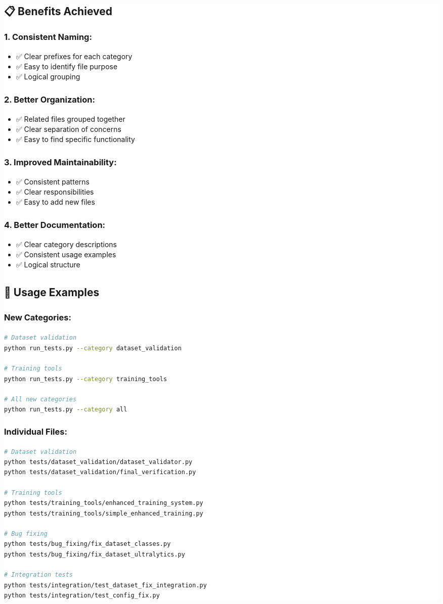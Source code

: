 ## 📋 **Benefits Achieved**

### **1. Consistent Naming:**
- ✅ Clear prefixes for each category
- ✅ Easy to identify file purpose
- ✅ Logical grouping

### **2. Better Organization:**
- ✅ Related files grouped together
- ✅ Clear separation of concerns
- ✅ Easy to find specific functionality

### **3. Improved Maintainability:**
- ✅ Consistent patterns
- ✅ Clear responsibilities
- ✅ Easy to add new files

### **4. Better Documentation:**
- ✅ Clear category descriptions
- ✅ Consistent usage examples
- ✅ Logical structure

## 🚀 **Usage Examples**

### **New Categories:**
```bash
# Dataset validation
python run_tests.py --category dataset_validation

# Training tools
python run_tests.py --category training_tools

# All new categories
python run_tests.py --category all
```

### **Individual Files:**
```bash
# Dataset validation
python tests/dataset_validation/dataset_validator.py
python tests/dataset_validation/final_verification.py

# Training tools
python tests/training_tools/enhanced_training_system.py
python tests/training_tools/simple_enhanced_training.py

# Bug fixing
python tests/bug_fixing/fix_dataset_classes.py
python tests/bug_fixing/fix_dataset_ultralytics.py

# Integration tests
python tests/integration/test_dataset_fix_integration.py
python tests/integration/test_config_fix.py
```
